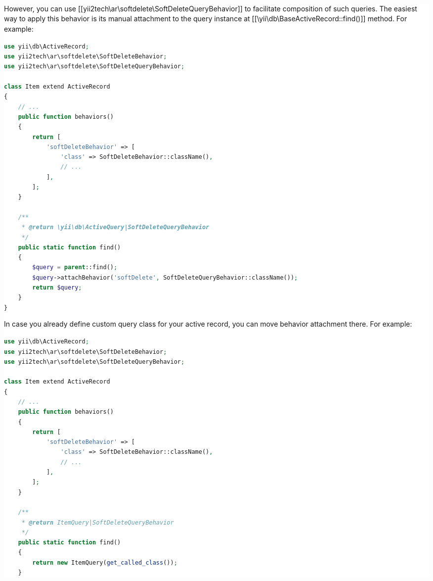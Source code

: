 However, you can use [[yii2tech\ar\softdelete\SoftDeleteQueryBehavior]] to facilitate composition of such queries.
The easiest way to apply this behavior is its manual attachment to the query instance at [[\yii\db\BaseActiveRecord::find()]]
method. For example:

```php
use yii\db\ActiveRecord;
use yii2tech\ar\softdelete\SoftDeleteBehavior;
use yii2tech\ar\softdelete\SoftDeleteQueryBehavior;

class Item extend ActiveRecord
{
    // ...
    public function behaviors()
    {
        return [
            'softDeleteBehavior' => [
                'class' => SoftDeleteBehavior::className(),
                // ...
            ],
        ];
    }

    /**
     * @return \yii\db\ActiveQuery|SoftDeleteQueryBehavior
     */
    public static function find()
    {
        $query = parent::find();
        $query->attachBehavior('softDelete', SoftDeleteQueryBehavior::className());
        return $query;
    }
}
```

In case you already define custom query class for your active record, you can move behavior attachment there.
For example:

```php
use yii\db\ActiveRecord;
use yii2tech\ar\softdelete\SoftDeleteBehavior;
use yii2tech\ar\softdelete\SoftDeleteQueryBehavior;

class Item extend ActiveRecord
{
    // ...
    public function behaviors()
    {
        return [
            'softDeleteBehavior' => [
                'class' => SoftDeleteBehavior::className(),
                // ...
            ],
        ];
    }

    /**
     * @return ItemQuery|SoftDeleteQueryBehavior
     */
    public static function find()
    {
        return new ItemQuery(get_called_class());
    }
```